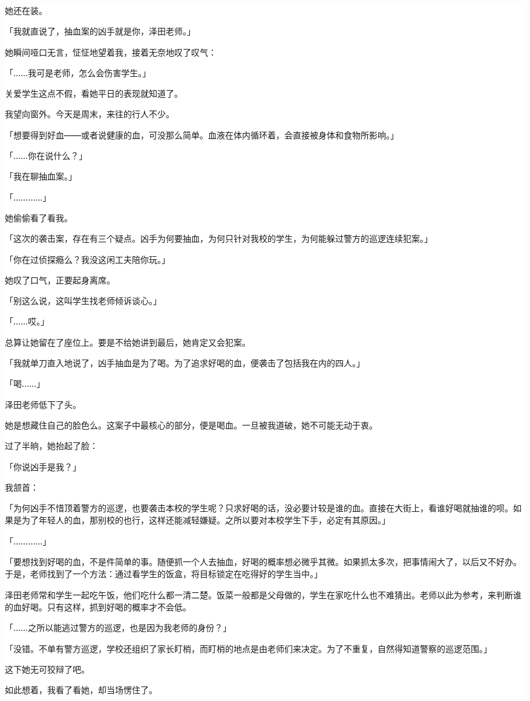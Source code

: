 她还在装。

「我就直说了，抽血案的凶手就是你，泽田老师。」

她瞬间哑口无言，怔怔地望着我，接着无奈地叹了叹气：

「……我可是老师，怎么会伤害学生。」

关爱学生这点不假，看她平日的表现就知道了。

我望向窗外。今天是周末，来往的行人不少。

「想要得到好血——或者说健康的血，可没那么简单。血液在体内循环着，会直接被身体和食物所影响。」

「……你在说什么？」

「我在聊抽血案。」

「…………」

她偷偷看了看我。

「这次的袭击案，存在有三个疑点。凶手为何要抽血，为何只针对我校的学生，为何能躲过警方的巡逻连续犯案。」

「你在过侦探瘾么？我没这闲工夫陪你玩。」

她叹了口气，正要起身离席。

「别这么说，这叫学生找老师倾诉谈心。」

「……哎。」

总算让她留在了座位上。要是不给她讲到最后，她肯定又会犯案。

「我就单刀直入地说了，凶手抽血是为了喝。为了追求好喝的血，便袭击了包括我在内的四人。」

「喝……」

泽田老师低下了头。

她是想藏住自己的脸色么。这案子中最核心的部分，便是喝血。一旦被我道破，她不可能无动于衷。

过了半晌，她抬起了脸：

「你说凶手是我？」

我颔首：

「为何凶手不惜顶着警方的巡逻，也要袭击本校的学生呢？只求好喝的话，没必要计较是谁的血。直接在大街上，看谁好喝就抽谁的呗。如果是为了年轻人的血，那别校的也行，这样还能减轻嫌疑。之所以要对本校学生下手，必定有其原因。」

「…………」

「要想找到好喝的血，不是件简单的事。随便抓一个人去抽血，好喝的概率想必微乎其微。如果抓太多次，把事情闹大了，以后又不好办。于是，老师找到了一个方法：通过看学生的饭盒，将目标锁定在吃得好的学生当中。」

泽田老师常和学生一起吃午饭，他们吃什么都一清二楚。饭菜一般都是父母做的，学生在家吃什么也不难猜出。老师以此为参考，来判断谁的血好喝。只有这样，抓到好喝的概率才不会低。

「……之所以能逃过警方的巡逻，也是因为我老师的身份？」

「没错。不单有警方巡逻，学校还组织了家长盯梢，而盯梢的地点是由老师们来决定。为了不重复，自然得知道警察的巡逻范围。」

这下她无可狡辩了吧。

如此想着，我看了看她，却当场愣住了。
